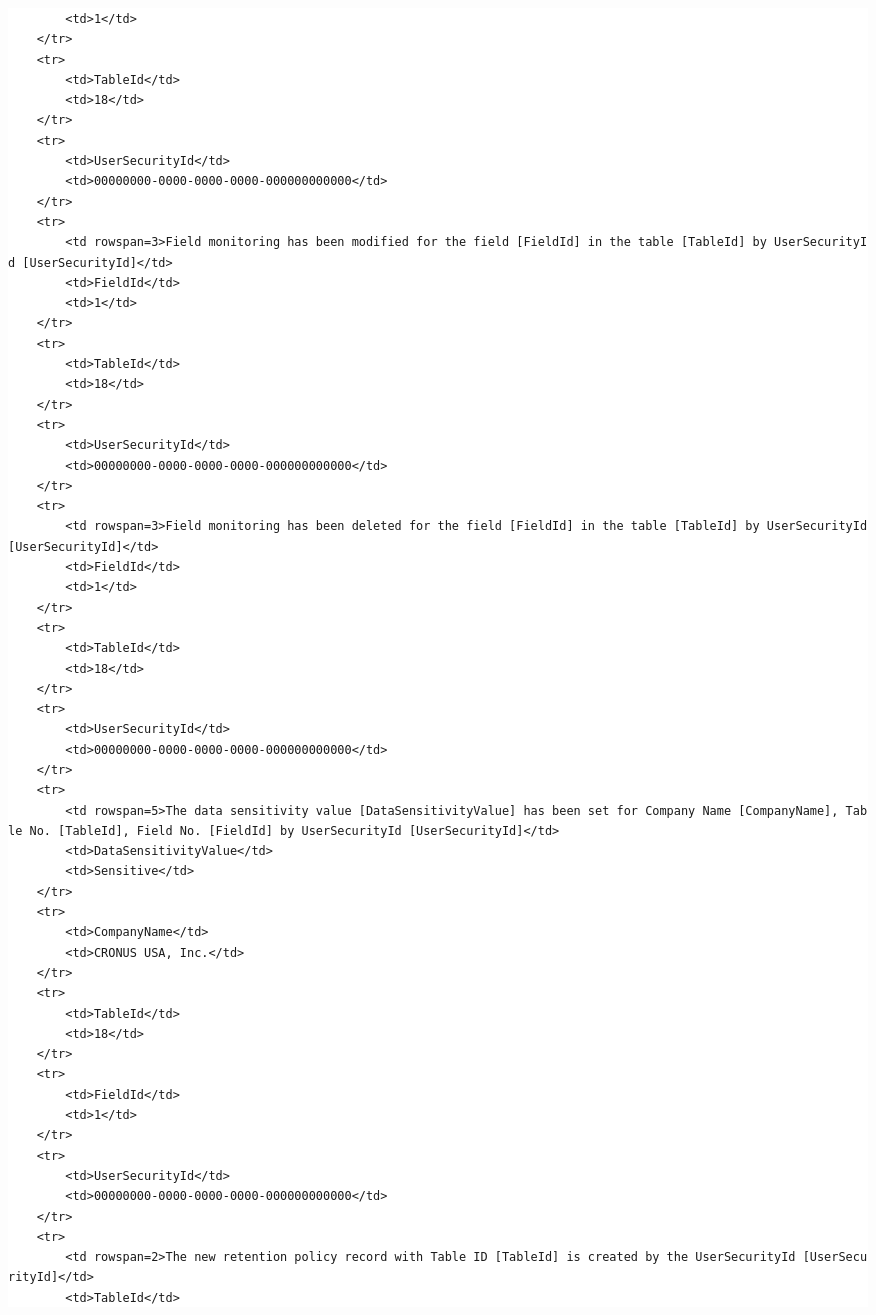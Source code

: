             <td>1</td>
        </tr>
        <tr>
            <td>TableId</td>
            <td>18</td>
        </tr>
        <tr>
            <td>UserSecurityId</td>
            <td>00000000-0000-0000-0000-000000000000</td>
        </tr>
        <tr>
            <td rowspan=3>Field monitoring has been modified for the field [FieldId] in the table [TableId] by UserSecurityId [UserSecurityId]</td>
            <td>FieldId</td>
            <td>1</td>
        </tr>
        <tr>
            <td>TableId</td>
            <td>18</td>
        </tr>
        <tr>
            <td>UserSecurityId</td>
            <td>00000000-0000-0000-0000-000000000000</td>
        </tr>
        <tr>
            <td rowspan=3>Field monitoring has been deleted for the field [FieldId] in the table [TableId] by UserSecurityId [UserSecurityId]</td>
            <td>FieldId</td>
            <td>1</td>
        </tr>
        <tr>
            <td>TableId</td>
            <td>18</td>
        </tr>
        <tr>
            <td>UserSecurityId</td>
            <td>00000000-0000-0000-0000-000000000000</td>
        </tr>
        <tr>
            <td rowspan=5>The data sensitivity value [DataSensitivityValue] has been set for Company Name [CompanyName], Table No. [TableId], Field No. [FieldId] by UserSecurityId [UserSecurityId]</td>
            <td>DataSensitivityValue</td>
            <td>Sensitive</td>
        </tr>
        <tr>
            <td>CompanyName</td>
            <td>CRONUS USA, Inc.</td>
        </tr>
        <tr>
            <td>TableId</td>
            <td>18</td>
        </tr>
        <tr>
            <td>FieldId</td>
            <td>1</td>
        </tr>
        <tr>
            <td>UserSecurityId</td>
            <td>00000000-0000-0000-0000-000000000000</td>
        </tr>
        <tr>
            <td rowspan=2>The new retention policy record with Table ID [TableId] is created by the UserSecurityId [UserSecurityId]</td>
            <td>TableId</td>